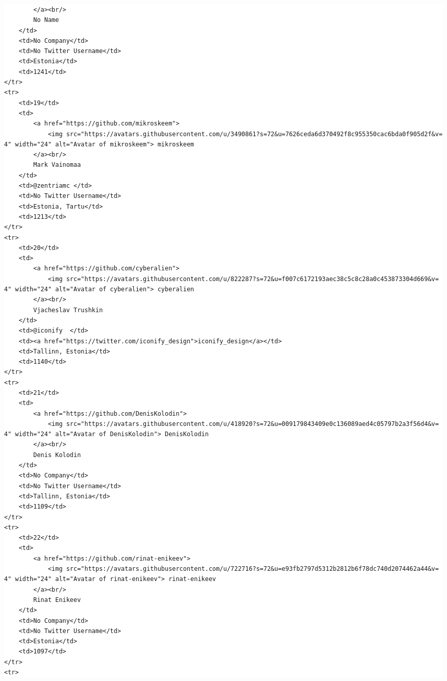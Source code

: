 			</a><br/>
			No Name
		</td>
		<td>No Company</td>
		<td>No Twitter Username</td>
		<td>Estonia</td>
		<td>1241</td>
	</tr>
	<tr>
		<td>19</td>
		<td>
			<a href="https://github.com/mikroskeem">
				<img src="https://avatars.githubusercontent.com/u/3490861?s=72&u=7626ceda6d370492f8c955350cac6bda0f905d2f&v=4" width="24" alt="Avatar of mikroskeem"> mikroskeem
			</a><br/>
			Mark Vainomaa
		</td>
		<td>@zentriamc </td>
		<td>No Twitter Username</td>
		<td>Estonia, Tartu</td>
		<td>1213</td>
	</tr>
	<tr>
		<td>20</td>
		<td>
			<a href="https://github.com/cyberalien">
				<img src="https://avatars.githubusercontent.com/u/822287?s=72&u=f007c6172193aec38c5c8c28a0c453873304d669&v=4" width="24" alt="Avatar of cyberalien"> cyberalien
			</a><br/>
			Vjacheslav Trushkin
		</td>
		<td>@iconify  </td>
		<td><a href="https://twitter.com/iconify_design">iconify_design</a></td>
		<td>Tallinn, Estonia</td>
		<td>1140</td>
	</tr>
	<tr>
		<td>21</td>
		<td>
			<a href="https://github.com/DenisKolodin">
				<img src="https://avatars.githubusercontent.com/u/418920?s=72&u=009179843409e0c136089aed4c05797b2a3f56d4&v=4" width="24" alt="Avatar of DenisKolodin"> DenisKolodin
			</a><br/>
			Denis Kolodin
		</td>
		<td>No Company</td>
		<td>No Twitter Username</td>
		<td>Tallinn, Estonia</td>
		<td>1109</td>
	</tr>
	<tr>
		<td>22</td>
		<td>
			<a href="https://github.com/rinat-enikeev">
				<img src="https://avatars.githubusercontent.com/u/722716?s=72&u=e93fb2797d5312b2812b6f78dc740d2074462a44&v=4" width="24" alt="Avatar of rinat-enikeev"> rinat-enikeev
			</a><br/>
			Rinat Enikeev
		</td>
		<td>No Company</td>
		<td>No Twitter Username</td>
		<td>Estonia</td>
		<td>1097</td>
	</tr>
	<tr>